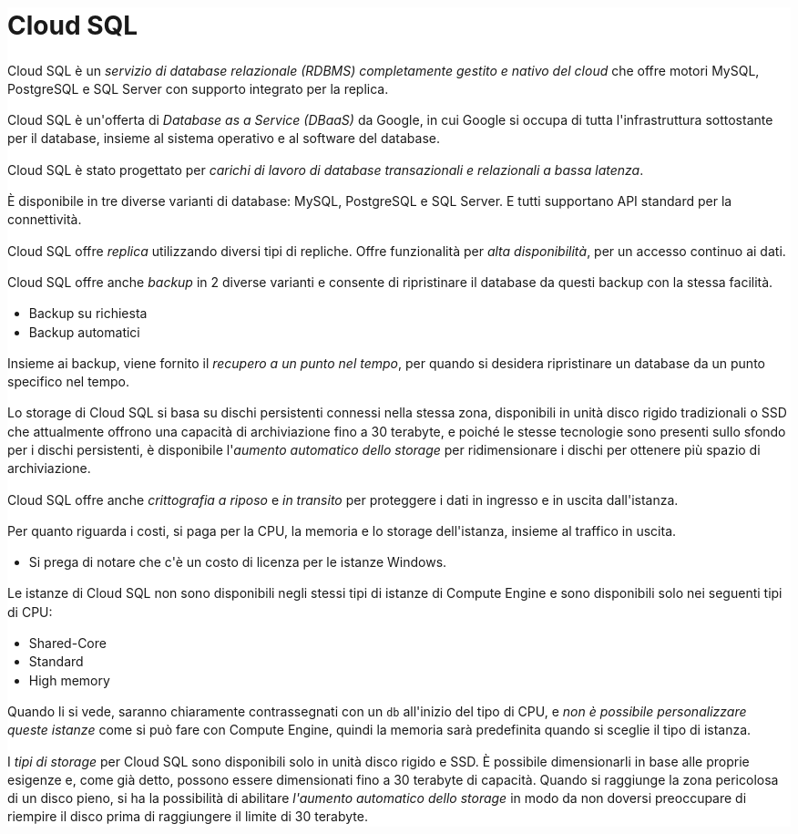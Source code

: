 # Cloud SQL

Cloud SQL è un *servizio di database relazionale (RDBMS) completamente gestito e nativo del cloud* che offre motori MySQL, PostgreSQL e SQL Server con supporto integrato per la replica.

Cloud SQL è un'offerta di *Database as a Service (DBaaS)* da Google, in cui Google si occupa di tutta l'infrastruttura sottostante per il database, insieme al sistema operativo e al software del database.

Cloud SQL è stato progettato per *carichi di lavoro di database transazionali e relazionali a bassa latenza*.

È disponibile in tre diverse varianti di database: MySQL, PostgreSQL e SQL Server. E tutti supportano API standard per la connettività.

Cloud SQL offre *replica* utilizzando diversi tipi di repliche.
Offre funzionalità per *alta disponibilità*, per un accesso continuo ai dati.

Cloud SQL offre anche *backup* in 2 diverse varianti e consente di ripristinare il database da questi backup con la stessa facilità.

- Backup su richiesta
- Backup automatici

Insieme ai backup, viene fornito il *recupero a un punto nel tempo*, per quando si desidera ripristinare un database da un punto specifico nel tempo.

Lo storage di Cloud SQL si basa su dischi persistenti connessi nella stessa zona, disponibili in unità disco rigido tradizionali o SSD che attualmente offrono una capacità di archiviazione fino a 30 terabyte, e poiché le stesse tecnologie sono presenti sullo sfondo per i dischi persistenti, è disponibile l'*aumento automatico dello storage* per ridimensionare i dischi per ottenere più spazio di archiviazione.

Cloud SQL offre anche *crittografia a riposo* e *in transito* per proteggere i dati in ingresso e in uscita dall'istanza.

Per quanto riguarda i costi, si paga per la CPU, la memoria e lo storage dell'istanza, insieme al traffico in uscita.

- Si prega di notare che c'è un costo di licenza per le istanze Windows.

Le istanze di Cloud SQL non sono disponibili negli stessi tipi di istanze di Compute Engine e sono disponibili solo nei seguenti tipi di CPU:

- Shared-Core
- Standard
- High memory

Quando li si vede, saranno chiaramente contrassegnati con un `db` all'inizio del tipo di CPU, e *non è possibile personalizzare queste istanze* come si può fare con Compute Engine, quindi la memoria sarà predefinita quando si sceglie il tipo di istanza.

I *tipi di storage* per Cloud SQL sono disponibili solo in unità disco rigido e SSD. È possibile dimensionarli in base alle proprie esigenze e, come già detto, possono essere dimensionati fino a 30 terabyte di capacità. Quando si raggiunge la zona pericolosa di un disco pieno, si ha la possibilità di abilitare *l'aumento automatico dello storage* in modo da non doversi preoccupare di riempire il disco prima di raggiungere il limite di 30 terabyte.
